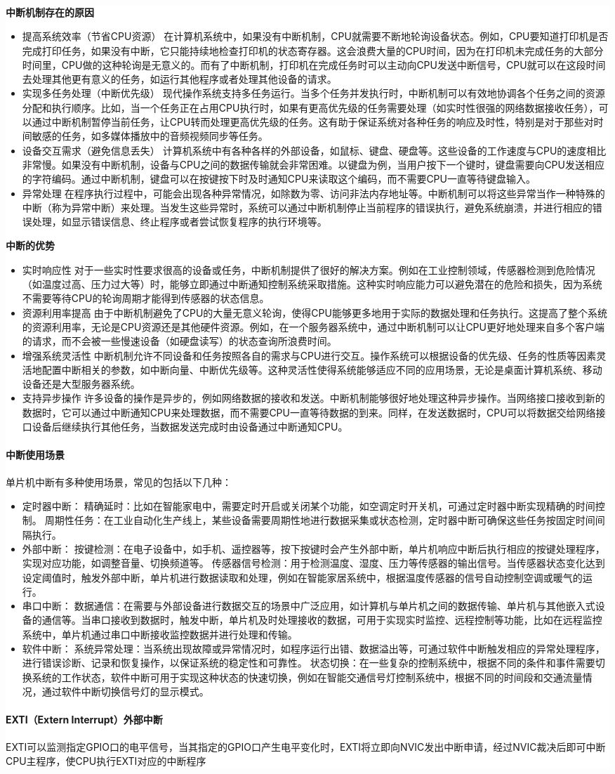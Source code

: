 **中断机制存在的原因**

+ 提高系统效率（节省CPU资源）
  在计算机系统中，如果没有中断机制，CPU就需要不断地轮询设备状态。例如，CPU要知道打印机是否完成打印任务，如果没有中断，它只能持续地检查打印机的状态寄存器。这会浪费大量的CPU时间，因为在打印机未完成任务的大部分时间里，CPU做的这种轮询是无意义的。而有了中断机制，打印机在完成任务时可以主动向CPU发送中断信号，CPU就可以在这段时间去处理其他更有意义的任务，如运行其他程序或者处理其他设备的请求。
+ 实现多任务处理（中断优先级）
  现代操作系统支持多任务运行。当多个任务并发执行时，中断机制可以有效地协调各个任务之间的资源分配和执行顺序。比如，当一个任务正在占用CPU执行时，如果有更高优先级的任务需要处理（如实时性很强的网络数据接收任务），可以通过中断机制暂停当前任务，让CPU转而处理更高优先级的任务。这有助于保证系统对各种任务的响应及时性，特别是对于那些对时间敏感的任务，如多媒体播放中的音频视频同步等任务。
+ 设备交互需求（避免信息丢失）
  计算机系统中有各种各样的外部设备，如鼠标、键盘、硬盘等。这些设备的工作速度与CPU的速度相比非常慢。如果没有中断机制，设备与CPU之间的数据传输就会非常困难。以键盘为例，当用户按下一个键时，键盘需要向CPU发送相应的字符编码。通过中断机制，键盘可以在按键按下时及时通知CPU来读取这个编码，而不需要CPU一直等待键盘输入。
+ 异常处理
  在程序执行过程中，可能会出现各种异常情况，如除数为零、访问非法内存地址等。中断机制可以将这些异常当作一种特殊的中断（称为异常中断）来处理。当发生这些异常时，系统可以通过中断机制停止当前程序的错误执行，避免系统崩溃，并进行相应的错误处理，如显示错误信息、终止程序或者尝试恢复程序的执行环境等。

**中断的优势**

+ 实时响应性
  对于一些实时性要求很高的设备或任务，中断机制提供了很好的解决方案。例如在工业控制领域，传感器检测到危险情况（如温度过高、压力过大等）时，能够立即通过中断通知控制系统采取措施。这种实时响应能力可以避免潜在的危险和损失，因为系统不需要等待CPU的轮询周期才能得到传感器的状态信息。
+ 资源利用率提高
  由于中断机制避免了CPU的大量无意义轮询，使得CPU能够更多地用于实际的数据处理和任务执行。这提高了整个系统的资源利用率，无论是CPU资源还是其他硬件资源。例如，在一个服务器系统中，通过中断机制可以让CPU更好地处理来自多个客户端的请求，而不会被一些慢速设备（如硬盘读写）的状态查询所浪费时间。
+ 增强系统灵活性
  中断机制允许不同设备和任务按照各自的需求与CPU进行交互。操作系统可以根据设备的优先级、任务的性质等因素灵活地配置中断相关的参数，如中断向量、中断优先级等。这种灵活性使得系统能够适应不同的应用场景，无论是桌面计算机系统、移动设备还是大型服务器系统。
+ 支持异步操作
  许多设备的操作是异步的，例如网络数据的接收和发送。中断机制能够很好地处理这种异步操作。当网络接口接收到新的数据时，它可以通过中断通知CPU来处理数据，而不需要CPU一直等待数据的到来。同样，在发送数据时，CPU可以将数据交给网络接口设备后继续执行其他任务，当数据发送完成时由设备通过中断通知CPU。

#### 中断使用场景

单片机中断有多种使用场景，常见的包括以下几种：

+ 定时器中断：
  精确延时：比如在智能家电中，需要定时开启或关闭某个功能，如空调定时开关机，可通过定时器中断实现精确的时间控制。
  周期性任务：在工业自动化生产线上，某些设备需要周期性地进行数据采集或状态检测，定时器中断可确保这些任务按固定时间间隔执行。
+ 外部中断：
  按键检测：在电子设备中，如手机、遥控器等，按下按键时会产生外部中断，单片机响应中断后执行相应的按键处理程序，实现对应功能，如调整音量、切换频道等。
  传感器信号检测：用于检测温度、湿度、压力等传感器的输出信号。当传感器状态变化达到设定阈值时，触发外部中断，单片机进行数据读取和处理，例如在智能家居系统中，根据温度传感器的信号自动控制空调或暖气的运行。
+ 串口中断：
  数据通信：在需要与外部设备进行数据交互的场景中广泛应用，如计算机与单片机之间的数据传输、单片机与其他嵌入式设备的通信等。当串口接收到数据时，触发中断，单片机及时处理接收的数据，可用于实现实时监控、远程控制等功能，比如在远程监控系统中，单片机通过串口中断接收监控数据并进行处理和传输。
+ 软件中断：
  系统异常处理：当系统出现故障或异常情况时，如程序运行出错、数据溢出等，可通过软件中断触发相应的异常处理程序，进行错误诊断、记录和恢复操作，以保证系统的稳定性和可靠性。
  状态切换：在一些复杂的控制系统中，根据不同的条件和事件需要切换系统的工作状态，软件中断可用于实现这种状态的快速切换，例如在智能交通信号灯控制系统中，根据不同的时间段和交通流量情况，通过软件中断切换信号灯的显示模式。

#### EXTI（Extern Interrupt）外部中断

EXTI可以监测指定GPIO口的电平信号，当其指定的GPIO口产生电平变化时，EXTI将立即向NVIC发出中断申请，经过NVIC裁决后即可中断CPU主程序，使CPU执行EXTI对应的中断程序
